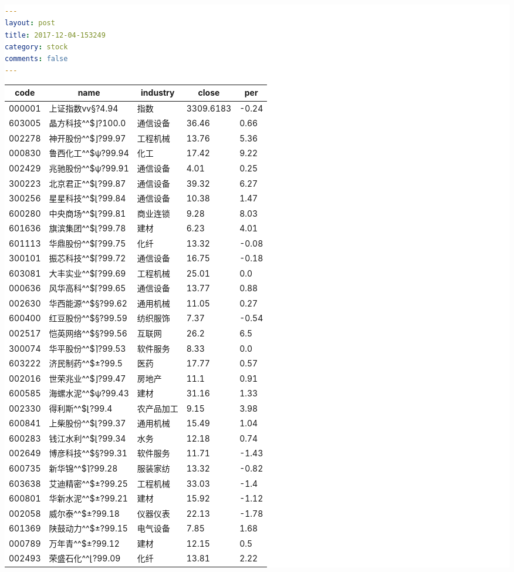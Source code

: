 ```yaml
---
layout: post
title: 2017-12-04-153249
category: stock
comments: false
---
```

| code   |        name        |  industry  |   close   |  per   |
|--------|--------------------|------------|-----------|--------|
| 000001 |  上证指数vv§?4.94  |    指数    | 3309.6183 | -0.24  |
| 603005 | 晶方科技^^$⌋?100.0 |  通信设备  |   36.46   |  0.66  |
| 002278 | 神开股份^^$⌋?99.97 |  工程机械  |   13.76   |  5.36  |
| 000830 | 鲁西化工^^$ψ?99.94 |    化工    |   17.42   |  9.22  |
| 002429 | 兆驰股份^^$ψ?99.91 |  通信设备  |    4.01   |  0.25  |
| 300223 | 北京君正^^$⌊?99.87 |  通信设备  |   39.32   |  6.27  |
| 300256 | 星星科技^^$⌊?99.84 |  通信设备  |   10.38   |  1.47  |
| 600280 | 中央商场^^$⌊?99.81 |  商业连锁  |    9.28   |  8.03  |
| 601636 | 旗滨集团^^$⌊?99.78 |    建材    |    6.23   |  4.01  |
| 601113 | 华鼎股份^^$⌈?99.75 |    化纤    |   13.32   | -0.08  |
| 300101 | 振芯科技^^$⌈?99.72 |  通信设备  |   16.75   | -0.18  |
| 603081 | 大丰实业^^$⌈?99.69 |  工程机械  |   25.01   |  0.0   |
| 000636 | 风华高科^^$⌈?99.65 |  通信设备  |   13.77   |  0.88  |
| 002630 | 华西能源^^$§?99.62 |  通用机械  |   11.05   |  0.27  |
| 600400 | 红豆股份^^$§?99.59 |  纺织服饰  |    7.37   | -0.54  |
| 002517 | 恺英网络^^$§?99.56 |   互联网   |    26.2   |  6.5   |
| 300074 | 华平股份^^$⌉?99.53 |  软件服务  |    8.33   |  0.0   |
| 603222 | 济民制药^^$±?99.5  |    医药    |   17.77   |  0.57  |
| 002016 | 世荣兆业^^$⌋?99.47 |   房地产   |    11.1   |  0.91  |
| 600585 | 海螺水泥^^$ψ?99.43 |    建材    |   31.16   |  1.33  |
| 002330 |  得利斯^^$⌊?99.4   | 农产品加工 |    9.15   |  3.98  |
| 600841 | 上柴股份^^$⌊?99.37 |  通用机械  |   15.49   |  1.04  |
| 600283 | 钱江水利^^$⌊?99.34 |    水务    |   12.18   |  0.74  |
| 002649 | 博彦科技^^$§?99.31 |  软件服务  |   11.71   | -1.43  |
| 600735 |  新华锦^^$⌉?99.28  |  服装家纺  |   13.32   | -0.82  |
| 603638 | 艾迪精密^^$±?99.25 |  工程机械  |   33.03   |  -1.4  |
| 600801 | 华新水泥^^$±?99.21 |    建材    |   15.92   | -1.12  |
| 002058 |  威尔泰^^$±?99.18  |  仪器仪表  |   22.13   | -1.78  |
| 601369 | 陕鼓动力^^$±?99.15 |  电气设备  |    7.85   |  1.68  |
| 000789 |  万年青^^$±?99.12  |    建材    |   12.15   |  0.5   |
| 002493 | 荣盛石化^^⌊?99.09  |    化纤    |   13.81   |  2.22  |